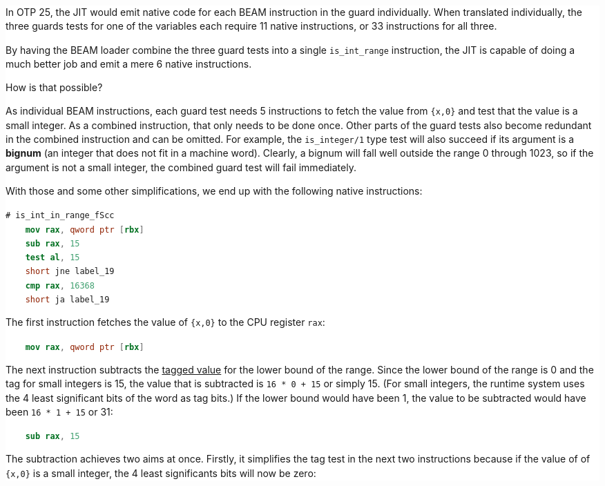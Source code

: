 In OTP 25, the JIT would emit native code for each BEAM instruction
in the guard individually. When translated individually, the three guards
tests for one of the variables each require 11 native instructions, or 33
instructions for all three.

By having the BEAM loader combine the three guard tests into a
single `is_int_range` instruction, the JIT is capable of doing a much
better job and emit a mere 6 native instructions.

How is that possible?

As individual BEAM instructions, each guard test needs 5 instructions
to fetch the value from `{x,0}` and test that the value is a small
integer. As a combined instruction, that only needs to be done once.
Other parts of the guard tests also become redundant in the combined
instruction and can be omitted. For example, the `is_integer/1` type
test will also succeed if its argument is a **bignum** (an integer
that does not fit in a machine word). Clearly, a bignum will fall well
outside the range 0 through 1023, so if the argument is not a small
integer, the combined guard test will fail immediately.

With those and some other simplifications, we end up with the following
native instructions:

```nasm
# is_int_in_range_fScc
    mov rax, qword ptr [rbx]
    sub rax, 15
    test al, 15
    short jne label_19
    cmp rax, 16368
    short ja label_19
```

The first instruction fetches the value of `{x,0}` to the CPU
register `rax`:

```nasm
    mov rax, qword ptr [rbx]
```

The next instruction subtracts the [tagged value][tags] for the lower
bound of the range. Since the lower bound of the range is 0 and the
tag for small integers is 15, the value that is subtracted
is `16 * 0 + 15` or simply 15. (For small integers, the runtime system
uses the 4 least significant bits of the word as tag bits.)
If the lower bound would have been 1, the value to be subtracted would
have been `16 * 1 + 15` or 31:

```nasm
    sub rax, 15
```

The subtraction achieves two aims at once. Firstly, it simplifies the
tag test in the next two instructions because if the value of of
`{x,0}` is a small integer, the 4 least significants bits will now be
zero:


[blog2022]: https://www.erlang.org/blog/type-based-optimizations-in-the-jit/
[two]: https://en.wikipedia.org/wiki/Two%27s_complement
[beam_loader]: https://www.erlang.org/blog/beam-compiler-history/#the-ever-changing-beam-instructions
[avx]: https://en.wikipedia.org/wiki/Advanced_Vector_Extensions
[beam_code]: https://www.erlang.org/blog/a-brief-beam-primer
[tags]: http://www.it.uu.se/research/publications/reports/2000-029/2000-029-nc.pdf
[erlperf]: https://github.com/max-au/erlperf
[rand_bytes_1]: https://www.erlang.org/doc/man/rand.html#bytes-1